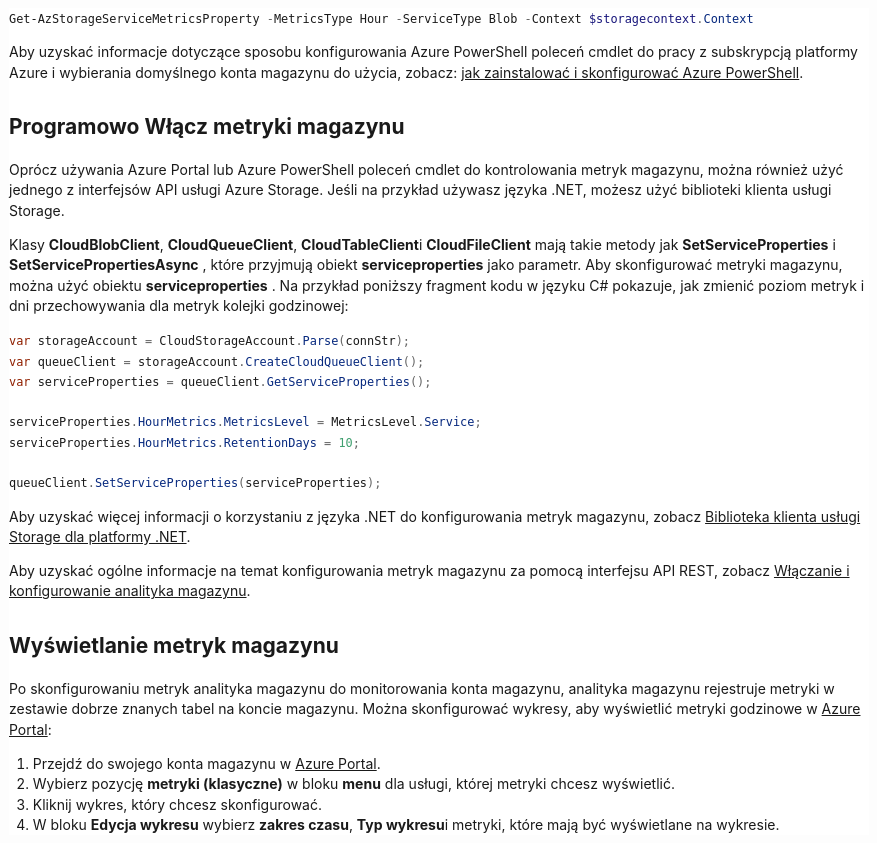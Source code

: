 ```powershell
Get-AzStorageServiceMetricsProperty -MetricsType Hour -ServiceType Blob -Context $storagecontext.Context
```  

Aby uzyskać informacje dotyczące sposobu konfigurowania Azure PowerShell poleceń cmdlet do pracy z subskrypcją platformy Azure i wybierania domyślnego konta magazynu do użycia, zobacz: [jak zainstalować i skonfigurować Azure PowerShell](https://azure.microsoft.com/documentation/articles/install-configure-powershell/).  

## <a name="enable-storage-metrics-programmatically"></a>Programowo Włącz metryki magazynu  
Oprócz używania Azure Portal lub Azure PowerShell poleceń cmdlet do kontrolowania metryk magazynu, można również użyć jednego z interfejsów API usługi Azure Storage. Jeśli na przykład używasz języka .NET, możesz użyć biblioteki klienta usługi Storage.  

Klasy **CloudBlobClient**, **CloudQueueClient**, **CloudTableClient**i **CloudFileClient** mają takie metody jak **SetServiceProperties** i **SetServicePropertiesAsync** , które przyjmują obiekt **serviceproperties** jako parametr. Aby skonfigurować metryki magazynu, można użyć obiektu **serviceproperties** . Na przykład poniższy fragment kodu w języku C# pokazuje, jak zmienić poziom metryk i dni przechowywania dla metryk kolejki godzinowej:  

```csharp
var storageAccount = CloudStorageAccount.Parse(connStr);  
var queueClient = storageAccount.CreateCloudQueueClient();  
var serviceProperties = queueClient.GetServiceProperties();  

serviceProperties.HourMetrics.MetricsLevel = MetricsLevel.Service;  
serviceProperties.HourMetrics.RetentionDays = 10;  

queueClient.SetServiceProperties(serviceProperties);  
```  

Aby uzyskać więcej informacji o korzystaniu z języka .NET do konfigurowania metryk magazynu, zobacz [Biblioteka klienta usługi Storage dla platformy .NET](https://msdn.microsoft.com/library/azure/mt347887.aspx).  

Aby uzyskać ogólne informacje na temat konfigurowania metryk magazynu za pomocą interfejsu API REST, zobacz [Włączanie i konfigurowanie analityka magazynu](/rest/api/storageservices/Enabling-and-Configuring-Storage-Analytics).  

##  <a name="viewing-storage-metrics"></a>Wyświetlanie metryk magazynu  
Po skonfigurowaniu metryk analityka magazynu do monitorowania konta magazynu, analityka magazynu rejestruje metryki w zestawie dobrze znanych tabel na koncie magazynu. Można skonfigurować wykresy, aby wyświetlić metryki godzinowe w [Azure Portal](https://portal.azure.com):

1. Przejdź do swojego konta magazynu w [Azure Portal](https://portal.azure.com).
1. Wybierz pozycję **metryki (klasyczne)** w bloku **menu** dla usługi, której metryki chcesz wyświetlić.
1. Kliknij wykres, który chcesz skonfigurować.
1. W bloku **Edycja wykresu** wybierz **zakres czasu**, **Typ wykresu**i metryki, które mają być wyświetlane na wykresie.
